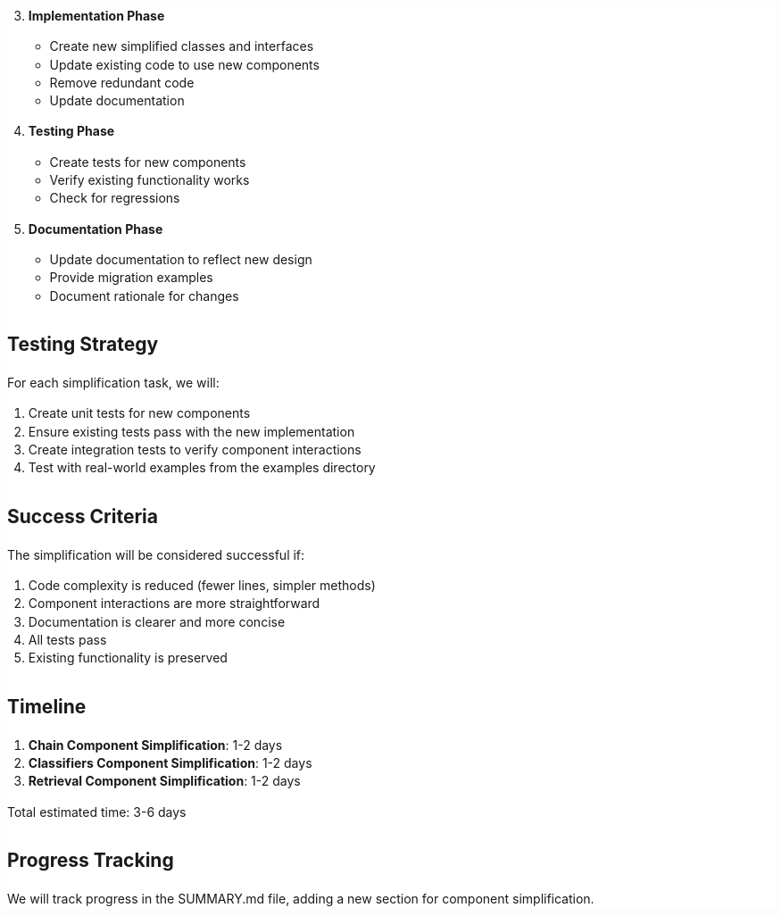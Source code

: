3. **Implementation Phase**
   - Create new simplified classes and interfaces
   - Update existing code to use new components
   - Remove redundant code
   - Update documentation

4. **Testing Phase**
   - Create tests for new components
   - Verify existing functionality works
   - Check for regressions

5. **Documentation Phase**
   - Update documentation to reflect new design
   - Provide migration examples
   - Document rationale for changes

## Testing Strategy

For each simplification task, we will:

1. Create unit tests for new components
2. Ensure existing tests pass with the new implementation
3. Create integration tests to verify component interactions
4. Test with real-world examples from the examples directory

## Success Criteria

The simplification will be considered successful if:

1. Code complexity is reduced (fewer lines, simpler methods)
2. Component interactions are more straightforward
3. Documentation is clearer and more concise
4. All tests pass
5. Existing functionality is preserved

## Timeline

1. **Chain Component Simplification**: 1-2 days
2. **Classifiers Component Simplification**: 1-2 days
3. **Retrieval Component Simplification**: 1-2 days

Total estimated time: 3-6 days

## Progress Tracking

We will track progress in the SUMMARY.md file, adding a new section for component simplification.
